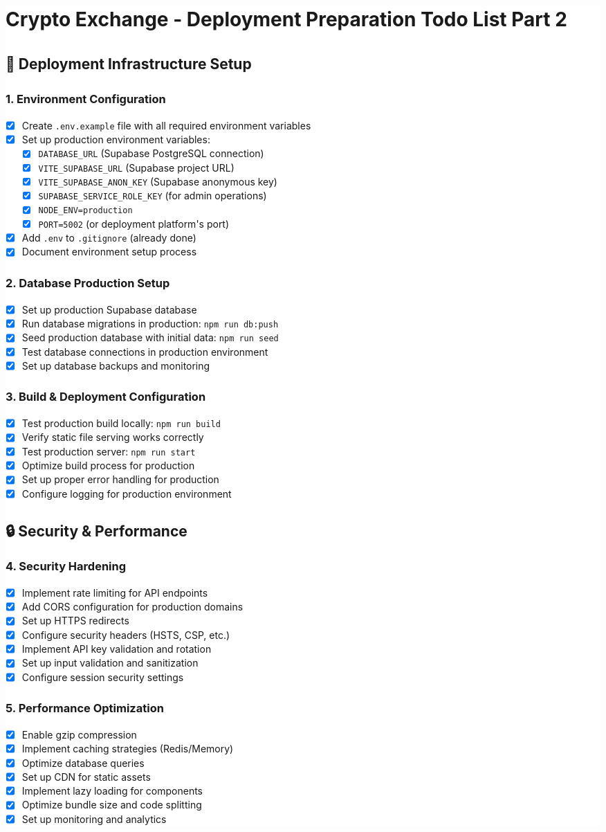 # Crypto Exchange - Deployment Preparation Todo List Part 2

## 🚀 Deployment Infrastructure Setup

### 1. Environment Configuration
- [x] Create `.env.example` file with all required environment variables
- [x] Set up production environment variables:
  - [x] `DATABASE_URL` (Supabase PostgreSQL connection)
  - [x] `VITE_SUPABASE_URL` (Supabase project URL)
  - [x] `VITE_SUPABASE_ANON_KEY` (Supabase anonymous key)
  - [x] `SUPABASE_SERVICE_ROLE_KEY` (for admin operations)
  - [x] `NODE_ENV=production`
  - [x] `PORT=5002` (or deployment platform's port)
- [x] Add `.env` to `.gitignore` (already done)
- [x] Document environment setup process

### 2. Database Production Setup
- [x] Set up production Supabase database
- [x] Run database migrations in production: `npm run db:push`
- [x] Seed production database with initial data: `npm run seed`
- [x] Test database connections in production environment
- [x] Set up database backups and monitoring

### 3. Build & Deployment Configuration
- [x] Test production build locally: `npm run build`
- [x] Verify static file serving works correctly
- [x] Test production server: `npm run start`
- [x] Optimize build process for production
- [x] Set up proper error handling for production
- [x] Configure logging for production environment

## 🔒 Security & Performance

### 4. Security Hardening
- [x] Implement rate limiting for API endpoints
- [x] Add CORS configuration for production domains
- [x] Set up HTTPS redirects
- [x] Configure security headers (HSTS, CSP, etc.)
- [x] Implement API key validation and rotation
- [x] Set up input validation and sanitization
- [x] Configure session security settings

### 5. Performance Optimization
- [x] Enable gzip compression
- [x] Implement caching strategies (Redis/Memory)
- [x] Optimize database queries
- [x] Set up CDN for static assets
- [x] Implement lazy loading for components
- [x] Optimize bundle size and code splitting
- [x] Set up monitoring and analytics
